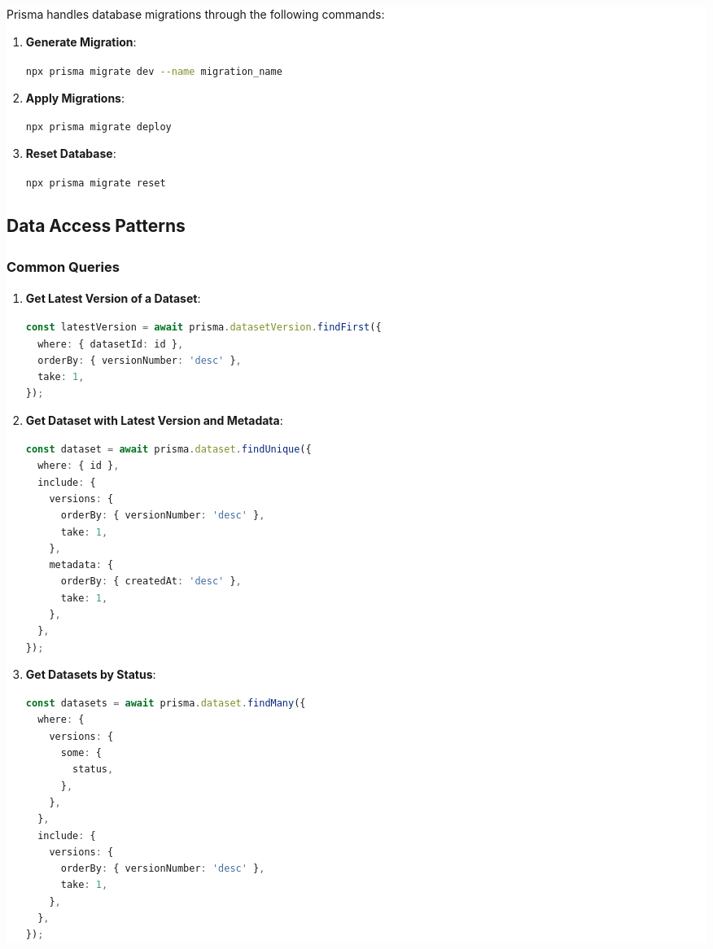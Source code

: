 Prisma handles database migrations through the following commands:

1. **Generate Migration**:
   ```bash
   npx prisma migrate dev --name migration_name
   ```

2. **Apply Migrations**:
   ```bash
   npx prisma migrate deploy
   ```

3. **Reset Database**:
   ```bash
   npx prisma migrate reset
   ```

## Data Access Patterns

### Common Queries

1. **Get Latest Version of a Dataset**:
   ```typescript
   const latestVersion = await prisma.datasetVersion.findFirst({
     where: { datasetId: id },
     orderBy: { versionNumber: 'desc' },
     take: 1,
   });
   ```

2. **Get Dataset with Latest Version and Metadata**:
   ```typescript
   const dataset = await prisma.dataset.findUnique({
     where: { id },
     include: {
       versions: {
         orderBy: { versionNumber: 'desc' },
         take: 1,
       },
       metadata: {
         orderBy: { createdAt: 'desc' },
         take: 1,
       },
     },
   });
   ```

3. **Get Datasets by Status**:
   ```typescript
   const datasets = await prisma.dataset.findMany({
     where: {
       versions: {
         some: {
           status,
         },
       },
     },
     include: {
       versions: {
         orderBy: { versionNumber: 'desc' },
         take: 1,
       },
     },
   });
   ```
